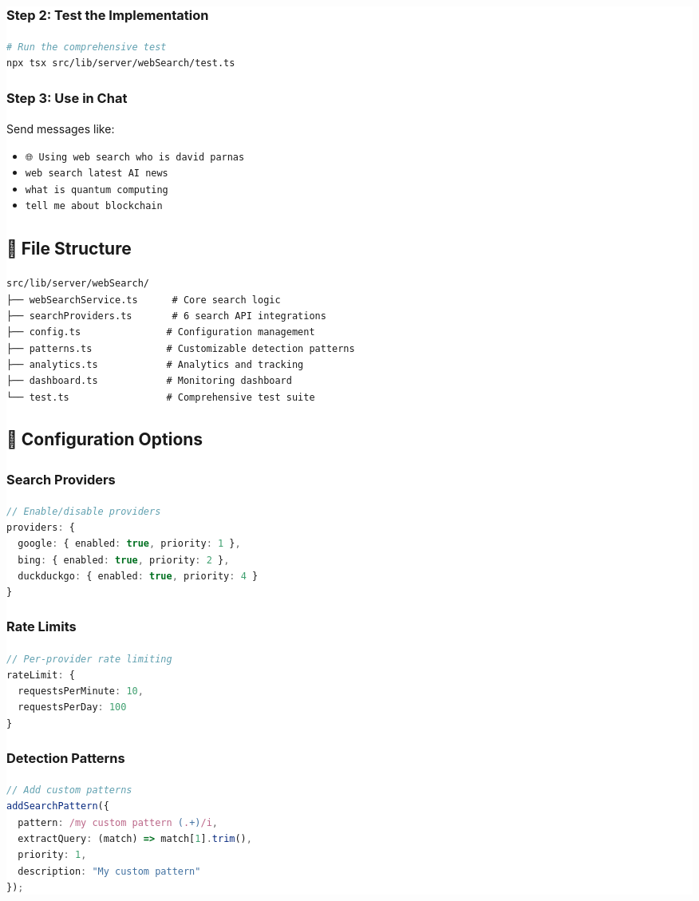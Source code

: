 ### **Step 2: Test the Implementation**
```bash
# Run the comprehensive test
npx tsx src/lib/server/webSearch/test.ts
```

### **Step 3: Use in Chat**
Send messages like:
- `🌐 Using web search who is david parnas`
- `web search latest AI news`
- `what is quantum computing`
- `tell me about blockchain`

## 📁 **File Structure**

```
src/lib/server/webSearch/
├── webSearchService.ts      # Core search logic
├── searchProviders.ts       # 6 search API integrations
├── config.ts               # Configuration management
├── patterns.ts             # Customizable detection patterns
├── analytics.ts            # Analytics and tracking
├── dashboard.ts            # Monitoring dashboard
└── test.ts                 # Comprehensive test suite
```

## 🔧 **Configuration Options**

### **Search Providers**
```typescript
// Enable/disable providers
providers: {
  google: { enabled: true, priority: 1 },
  bing: { enabled: true, priority: 2 },
  duckduckgo: { enabled: true, priority: 4 }
}
```

### **Rate Limits**
```typescript
// Per-provider rate limiting
rateLimit: {
  requestsPerMinute: 10,
  requestsPerDay: 100
}
```

### **Detection Patterns**
```typescript
// Add custom patterns
addSearchPattern({
  pattern: /my custom pattern (.+)/i,
  extractQuery: (match) => match[1].trim(),
  priority: 1,
  description: "My custom pattern"
});
```
